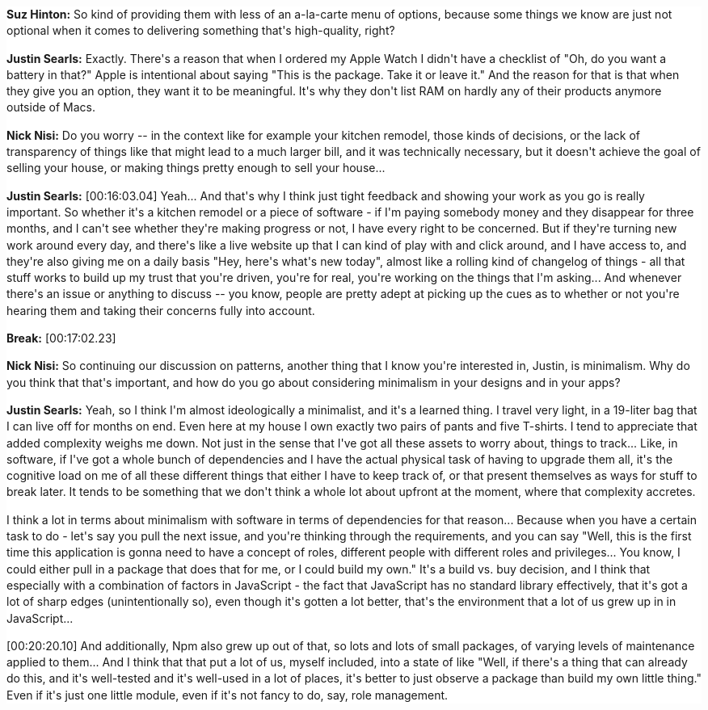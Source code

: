 **Suz Hinton:** So kind of providing them with less of an a-la-carte menu of options, because some things we know are just not optional when it comes to delivering something that's high-quality, right?

**Justin Searls:** Exactly. There's a reason that when I ordered my Apple Watch I didn't have a checklist of "Oh, do you want a battery in that?" Apple is intentional about saying "This is the package. Take it or leave it." And the reason for that is that when they give you an option, they want it to be meaningful. It's why they don't list RAM on hardly any of their products anymore outside of Macs.

**Nick Nisi:** Do you worry -- in the context like for example your kitchen remodel, those kinds of decisions, or the lack of transparency of things like that might lead to a much larger bill, and it was technically necessary, but it doesn't achieve the goal of selling your house, or making things pretty enough to sell your house...

**Justin Searls:** \[00:16:03.04\] Yeah... And that's why I think just tight feedback and showing your work as you go is really important. So whether it's a kitchen remodel or a piece of software - if I'm paying somebody money and they disappear for three months, and I can't see whether they're making progress or not, I have every right to be concerned. But if they're turning new work around every day, and there's like a live website up that I can kind of play with and click around, and I have access to, and they're also giving me on a daily basis "Hey, here's what's new today", almost like a rolling kind of changelog of things - all that stuff works to build up my trust that you're driven, you're for real, you're working on the things that I'm asking... And whenever there's an issue or anything to discuss -- you know, people are pretty adept at picking up the cues as to whether or not you're hearing them and taking their concerns fully into account.

**Break:** \[00:17:02.23\]

**Nick Nisi:** So continuing our discussion on patterns, another thing that I know you're interested in, Justin, is minimalism. Why do you think that that's important, and how do you go about considering minimalism in your designs and in your apps?

**Justin Searls:** Yeah, so I think I'm almost ideologically a minimalist, and it's a learned thing. I travel very light, in a 19-liter bag that I can live off for months on end. Even here at my house I own exactly two pairs of pants and five T-shirts. I tend to appreciate that added complexity weighs me down. Not just in the sense that I've got all these assets to worry about, things to track... Like, in software, if I've got a whole bunch of dependencies and I have the actual physical task of having to upgrade them all, it's the cognitive load on me of all these different things that either I have to keep track of, or that present themselves as ways for stuff to break later. It tends to be something that we don't think a whole lot about upfront at the moment, where that complexity accretes.

I think a lot in terms about minimalism with software in terms of dependencies for that reason... Because when you have a certain task to do - let's say you pull the next issue, and you're thinking through the requirements, and you can say "Well, this is the first time this application is gonna need to have a concept of roles, different people with different roles and privileges... You know, I could either pull in a package that does that for me, or I could build my own." It's a build vs. buy decision, and I think that especially with a combination of factors in JavaScript - the fact that JavaScript has no standard library effectively, that it's got a lot of sharp edges (unintentionally so), even though it's gotten a lot better, that's the environment that a lot of us grew up in in JavaScript...

\[00:20:20.10\] And additionally, Npm also grew up out of that, so lots and lots of small packages, of varying levels of maintenance applied to them... And I think that that put a lot of us, myself included, into a state of like "Well, if there's a thing that can already do this, and it's well-tested and it's well-used in a lot of places, it's better to just observe a package than build my own little thing." Even if it's just one little module, even if it's not fancy to do, say, role management.
